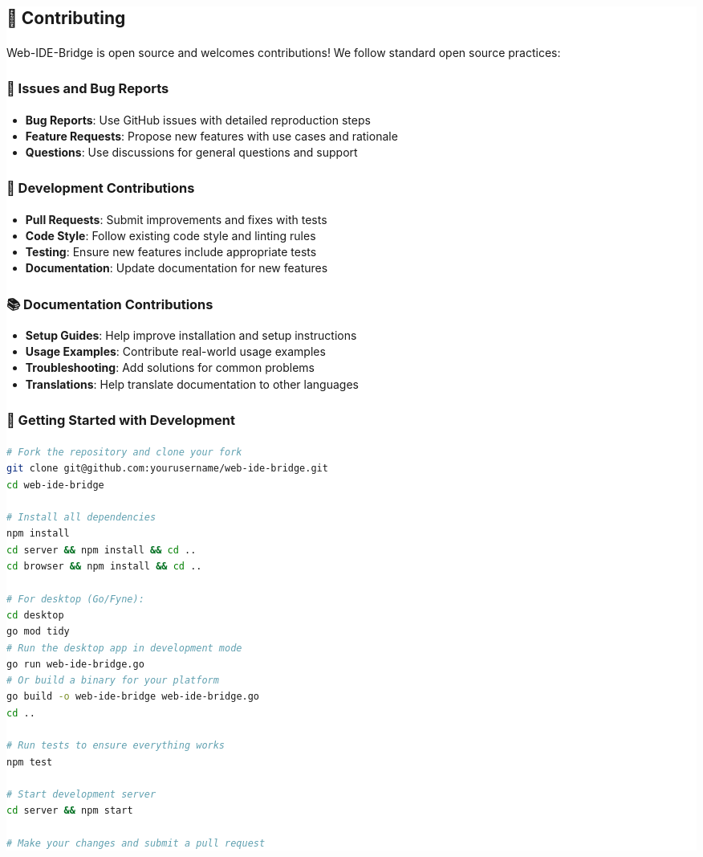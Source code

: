 ## 🤝 Contributing

Web-IDE-Bridge is open source and welcomes contributions! We follow standard open source practices:

### 🐛 Issues and Bug Reports
- **Bug Reports**: Use GitHub issues with detailed reproduction steps
- **Feature Requests**: Propose new features with use cases and rationale
- **Questions**: Use discussions for general questions and support

### 🔧 Development Contributions
- **Pull Requests**: Submit improvements and fixes with tests
- **Code Style**: Follow existing code style and linting rules
- **Testing**: Ensure new features include appropriate tests
- **Documentation**: Update documentation for new features

### 📚 Documentation Contributions
- **Setup Guides**: Help improve installation and setup instructions
- **Usage Examples**: Contribute real-world usage examples
- **Troubleshooting**: Add solutions for common problems
- **Translations**: Help translate documentation to other languages

### 🚀 Getting Started with Development

```bash
# Fork the repository and clone your fork
git clone git@github.com:yourusername/web-ide-bridge.git
cd web-ide-bridge

# Install all dependencies
npm install
cd server && npm install && cd ..
cd browser && npm install && cd ..

# For desktop (Go/Fyne):
cd desktop
go mod tidy
# Run the desktop app in development mode
go run web-ide-bridge.go
# Or build a binary for your platform
go build -o web-ide-bridge web-ide-bridge.go
cd ..

# Run tests to ensure everything works
npm test

# Start development server
cd server && npm start

# Make your changes and submit a pull request
```
